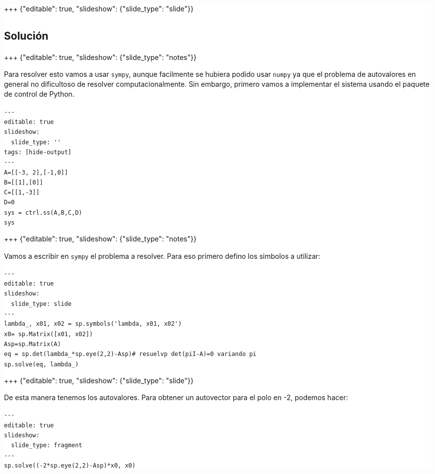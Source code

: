 +++ {"editable": true, "slideshow": {"slide_type": "slide"}}

## Solución

+++ {"editable": true, "slideshow": {"slide_type": "notes"}}

Para resolver esto vamos a usar `sympy`, aunque facilmente se hubiera podido usar `numpy` ya que el problema de autovalores en general no dificultoso de resolver computacionalmente. Sin embargo, primero vamos a implementar el sistema usando el paquete de control de Python.

```{code-cell} ipython3
---
editable: true
slideshow:
  slide_type: ''
tags: [hide-output]
---
A=[[-3, 2],[-1,0]]
B=[[1],[0]]
C=[[1,-3]]
D=0
sys = ctrl.ss(A,B,C,D)
sys
```

+++ {"editable": true, "slideshow": {"slide_type": "notes"}}

Vamos a escribir en `sympy` el problema a resolver. Para eso primero defino los simbolos a utilizar:

```{code-cell} ipython3
---
editable: true
slideshow:
  slide_type: slide
---
lambda_, x01, x02 = sp.symbols('lambda, x01, x02')
x0= sp.Matrix([x01, x02])
Asp=sp.Matrix(A)
eq = sp.det(lambda_*sp.eye(2,2)-Asp)# resuelvp det(piI-A)=0 variando pi
sp.solve(eq, lambda_)
```

+++ {"editable": true, "slideshow": {"slide_type": "slide"}}

De esta manera tenemos los autovalores. Para obtener un autovector para el polo en -2, podemos hacer:

```{code-cell} ipython3
---
editable: true
slideshow:
  slide_type: fragment
---
sp.solve((-2*sp.eye(2,2)-Asp)*x0, x0)
```
